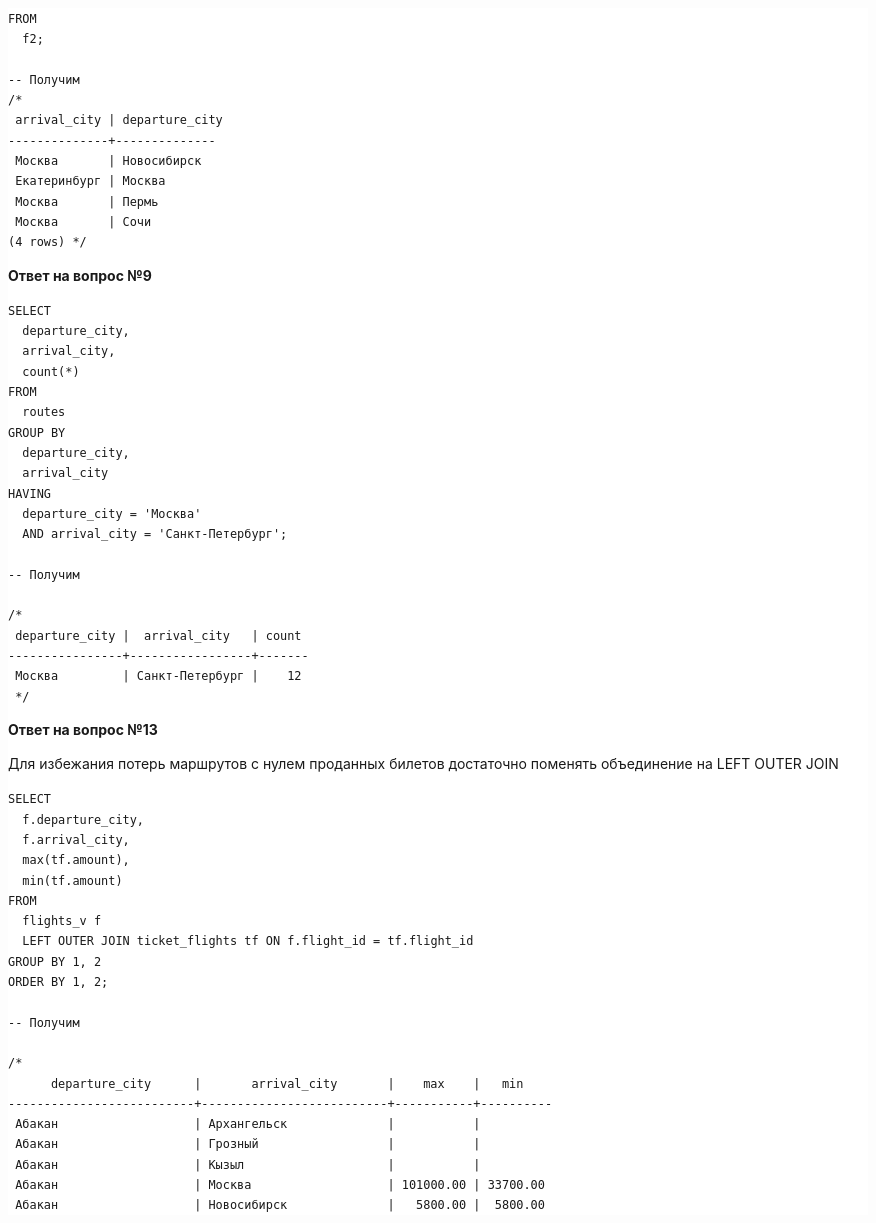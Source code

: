 ```PGSQL
FROM 
  f2;

-- Получим
/*
 arrival_city | departure_city 
--------------+--------------
 Москва       | Новосибирск
 Екатеринбург | Москва
 Москва       | Пермь
 Москва       | Сочи
(4 rows) */
```

**Ответ на вопрос №9**

```PGSQL 
SELECT 
  departure_city, 
  arrival_city, 
  count(*) 
FROM 
  routes 
GROUP BY 
  departure_city, 
  arrival_city 
HAVING 
  departure_city = 'Москва' 
  AND arrival_city = 'Санкт-Петербург';

-- Получим

/*
 departure_city |  arrival_city   | count 
----------------+-----------------+-------
 Москва         | Санкт-Петербург |    12 
 */
```

**Ответ на вопрос №13**

Для избежания потерь маршрутов с нулем проданных билетов достаточно поменять объединение на LEFT OUTER JOIN
```PGSQL
SELECT 
  f.departure_city, 
  f.arrival_city, 
  max(tf.amount), 
  min(tf.amount) 
FROM 
  flights_v f 
  LEFT OUTER JOIN ticket_flights tf ON f.flight_id = tf.flight_id 
GROUP BY 1, 2 
ORDER BY 1, 2;

-- Получим

/*
      departure_city      |       arrival_city       |    max    |   min    
--------------------------+--------------------------+-----------+----------
 Абакан                   | Архангельск              |           |         
 Абакан                   | Грозный                  |           |         
 Абакан                   | Кызыл                    |           |         
 Абакан                   | Москва                   | 101000.00 | 33700.00
 Абакан                   | Новосибирск              |   5800.00 |  5800.00
```